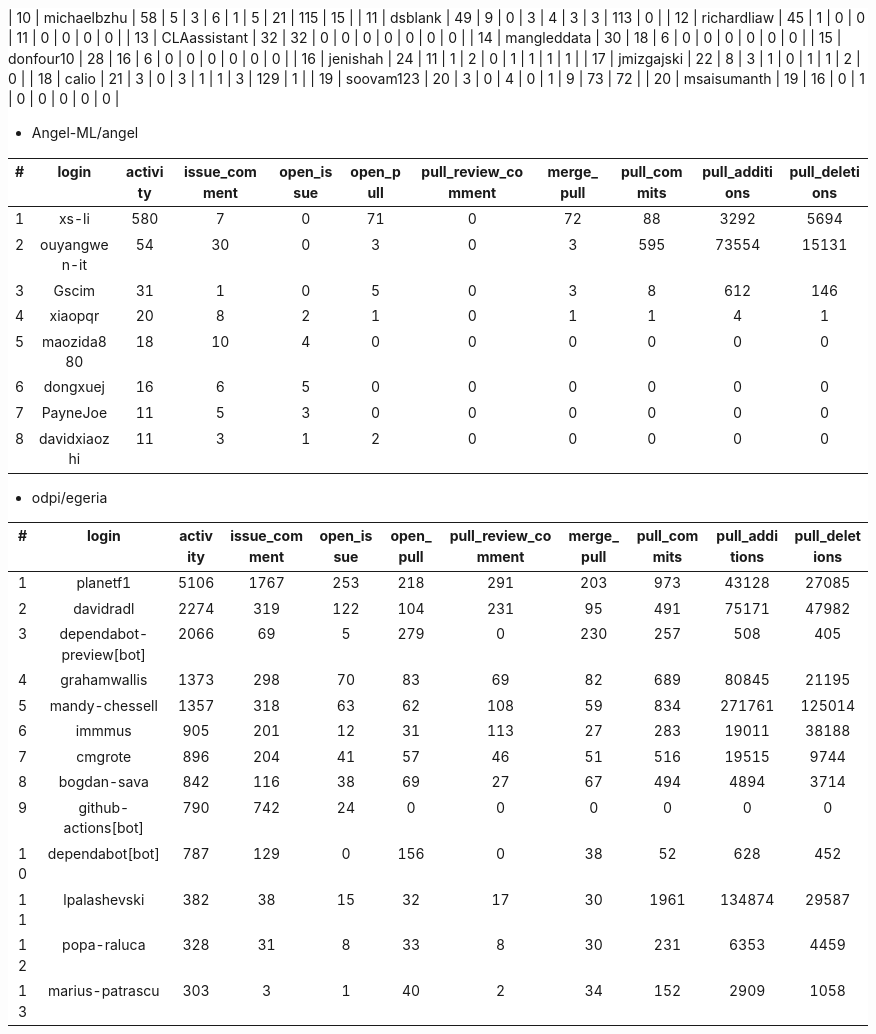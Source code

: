 | 10 | michaelbzhu | 58 |  5 | 3 | 6 | 1 | 5 | 21 | 115 | 15 |
| 11 | dsblank | 49 |  9 | 0 | 3 | 4 | 3 | 3 | 113 | 0 |
| 12 | richardliaw | 45 |  1 | 0 | 0 | 11 | 0 | 0 | 0 | 0 |
| 13 | CLAassistant | 32 |  32 | 0 | 0 | 0 | 0 | 0 | 0 | 0 |
| 14 | mangleddata | 30 |  18 | 6 | 0 | 0 | 0 | 0 | 0 | 0 |
| 15 | donfour10 | 28 |  16 | 6 | 0 | 0 | 0 | 0 | 0 | 0 |
| 16 | jenishah | 24 |  11 | 1 | 2 | 0 | 1 | 1 | 1 | 1 |
| 17 | jmizgajski | 22 |  8 | 3 | 1 | 0 | 1 | 1 | 2 | 0 |
| 18 | calio | 21 |  3 | 0 | 3 | 1 | 1 | 3 | 129 | 1 |
| 19 | soovam123 | 20 |  3 | 0 | 4 | 0 | 1 | 9 | 73 | 72 |
| 20 | msaisumanth | 19 |  16 | 0 | 1 | 0 | 0 | 0 | 0 | 0 |

- Angel-ML/angel

| # | login | activity | issue_comment | open_issue | open_pull | pull_review_comment | merge_pull | pull_commits | pull_additions | pull_deletions |
|:--:|:--:|:--:|:--:|:--:|:--:|:--:|:--:|:--:|:--:|:--:|
| 1 | xs-li | 580 |  7 | 0 | 71 | 0 | 72 | 88 | 3292 | 5694 |
| 2 | ouyangwen-it | 54 |  30 | 0 | 3 | 0 | 3 | 595 | 73554 | 15131 |
| 3 | Gscim | 31 |  1 | 0 | 5 | 0 | 3 | 8 | 612 | 146 |
| 4 | xiaopqr | 20 |  8 | 2 | 1 | 0 | 1 | 1 | 4 | 1 |
| 5 | maozida880 | 18 |  10 | 4 | 0 | 0 | 0 | 0 | 0 | 0 |
| 6 | dongxuej | 16 |  6 | 5 | 0 | 0 | 0 | 0 | 0 | 0 |
| 7 | PayneJoe | 11 |  5 | 3 | 0 | 0 | 0 | 0 | 0 | 0 |
| 8 | davidxiaozhi | 11 |  3 | 1 | 2 | 0 | 0 | 0 | 0 | 0 |

- odpi/egeria

| # | login | activity | issue_comment | open_issue | open_pull | pull_review_comment | merge_pull | pull_commits | pull_additions | pull_deletions |
|:--:|:--:|:--:|:--:|:--:|:--:|:--:|:--:|:--:|:--:|:--:|
| 1 | planetf1 | 5106 |  1767 | 253 | 218 | 291 | 203 | 973 | 43128 | 27085 |
| 2 | davidradl | 2274 |  319 | 122 | 104 | 231 | 95 | 491 | 75171 | 47982 |
| 3 | dependabot-preview[bot] | 2066 |  69 | 5 | 279 | 0 | 230 | 257 | 508 | 405 |
| 4 | grahamwallis | 1373 |  298 | 70 | 83 | 69 | 82 | 689 | 80845 | 21195 |
| 5 | mandy-chessell | 1357 |  318 | 63 | 62 | 108 | 59 | 834 | 271761 | 125014 |
| 6 | immmus | 905 |  201 | 12 | 31 | 113 | 27 | 283 | 19011 | 38188 |
| 7 | cmgrote | 896 |  204 | 41 | 57 | 46 | 51 | 516 | 19515 | 9744 |
| 8 | bogdan-sava | 842 |  116 | 38 | 69 | 27 | 67 | 494 | 4894 | 3714 |
| 9 | github-actions[bot] | 790 |  742 | 24 | 0 | 0 | 0 | 0 | 0 | 0 |
| 10 | dependabot[bot] | 787 |  129 | 0 | 156 | 0 | 38 | 52 | 628 | 452 |
| 11 | lpalashevski | 382 |  38 | 15 | 32 | 17 | 30 | 1961 | 134874 | 29587 |
| 12 | popa-raluca | 328 |  31 | 8 | 33 | 8 | 30 | 231 | 6353 | 4459 |
| 13 | marius-patrascu | 303 |  3 | 1 | 40 | 2 | 34 | 152 | 2909 | 1058 |